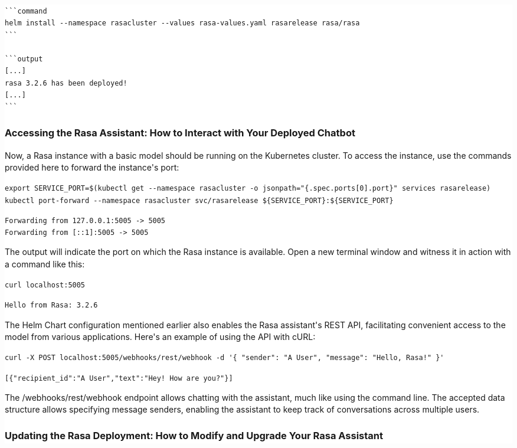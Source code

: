     ```command
    helm install --namespace rasacluster --values rasa-values.yaml rasarelease rasa/rasa
    ```

    ```output
    [...]
    rasa 3.2.6 has been deployed!
    [...]
    ```

### Accessing the Rasa Assistant: How to Interact with Your Deployed Chatbot

Now, a Rasa instance with a basic model should be running on the Kubernetes cluster. To access the instance, use the commands provided here to forward the instance's port:

```command
export SERVICE_PORT=$(kubectl get --namespace rasacluster -o jsonpath="{.spec.ports[0].port}" services rasarelease)
kubectl port-forward --namespace rasacluster svc/rasarelease ${SERVICE_PORT}:${SERVICE_PORT}
```

```output
Forwarding from 127.0.0.1:5005 -> 5005
Forwarding from [::1]:5005 -> 5005
```

The output will indicate the port on which the Rasa instance is available. Open a new terminal window and witness it in action with a command like this:

```command
curl localhost:5005
```

```output
Hello from Rasa: 3.2.6
```

The Helm Chart configuration mentioned earlier also enables the Rasa assistant's REST API, facilitating convenient access to the model from various applications. Here's an example of using the API with cURL:

```command
curl -X POST localhost:5005/webhooks/rest/webhook -d '{ "sender": "A User", "message": "Hello, Rasa!" }'
```

```output
[{"recipient_id":"A User","text":"Hey! How are you?"}]
```

The /webhooks/rest/webhook endpoint allows chatting with the assistant, much like using the command line. The accepted data structure allows specifying message senders, enabling the assistant to keep track of conversations across multiple users.

### Updating the Rasa Deployment: How to Modify and Upgrade Your Rasa Assistant
